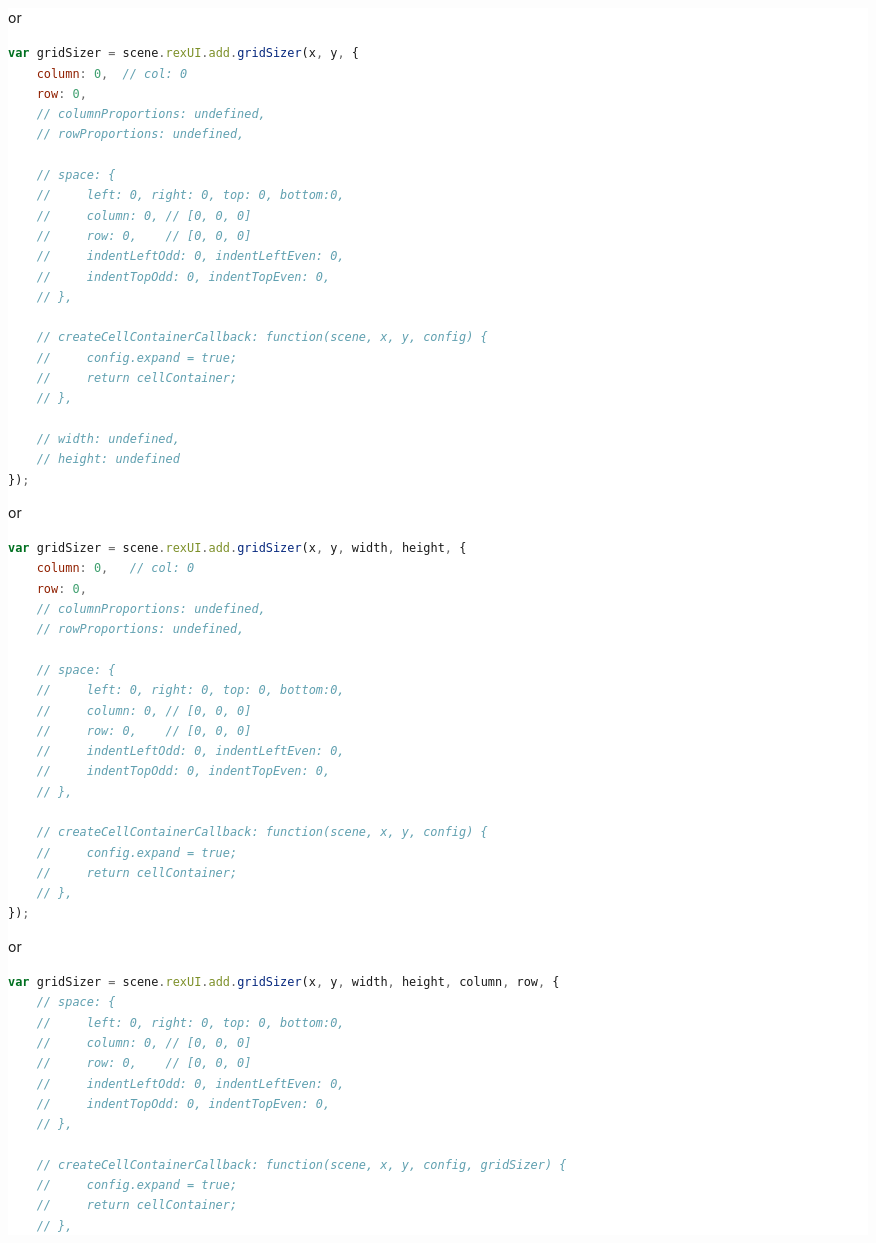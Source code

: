 or

```javascript
var gridSizer = scene.rexUI.add.gridSizer(x, y, {
    column: 0,  // col: 0
    row: 0,
    // columnProportions: undefined,
    // rowProportions: undefined,

    // space: {
    //     left: 0, right: 0, top: 0, bottom:0,
    //     column: 0, // [0, 0, 0]
    //     row: 0,    // [0, 0, 0]
    //     indentLeftOdd: 0, indentLeftEven: 0,
    //     indentTopOdd: 0, indentTopEven: 0,
    // },

    // createCellContainerCallback: function(scene, x, y, config) {
    //     config.expand = true;
    //     return cellContainer;
    // },

    // width: undefined,
    // height: undefined
});
```

or

```javascript
var gridSizer = scene.rexUI.add.gridSizer(x, y, width, height, {
    column: 0,   // col: 0
    row: 0,
    // columnProportions: undefined,
    // rowProportions: undefined,

    // space: {
    //     left: 0, right: 0, top: 0, bottom:0,
    //     column: 0, // [0, 0, 0]
    //     row: 0,    // [0, 0, 0]
    //     indentLeftOdd: 0, indentLeftEven: 0,
    //     indentTopOdd: 0, indentTopEven: 0,
    // },

    // createCellContainerCallback: function(scene, x, y, config) {
    //     config.expand = true;
    //     return cellContainer;
    // },
});
```

or

```javascript
var gridSizer = scene.rexUI.add.gridSizer(x, y, width, height, column, row, {
    // space: {
    //     left: 0, right: 0, top: 0, bottom:0,
    //     column: 0, // [0, 0, 0]
    //     row: 0,    // [0, 0, 0]
    //     indentLeftOdd: 0, indentLeftEven: 0,
    //     indentTopOdd: 0, indentTopEven: 0,
    // },

    // createCellContainerCallback: function(scene, x, y, config, gridSizer) {
    //     config.expand = true;
    //     return cellContainer;
    // },
```